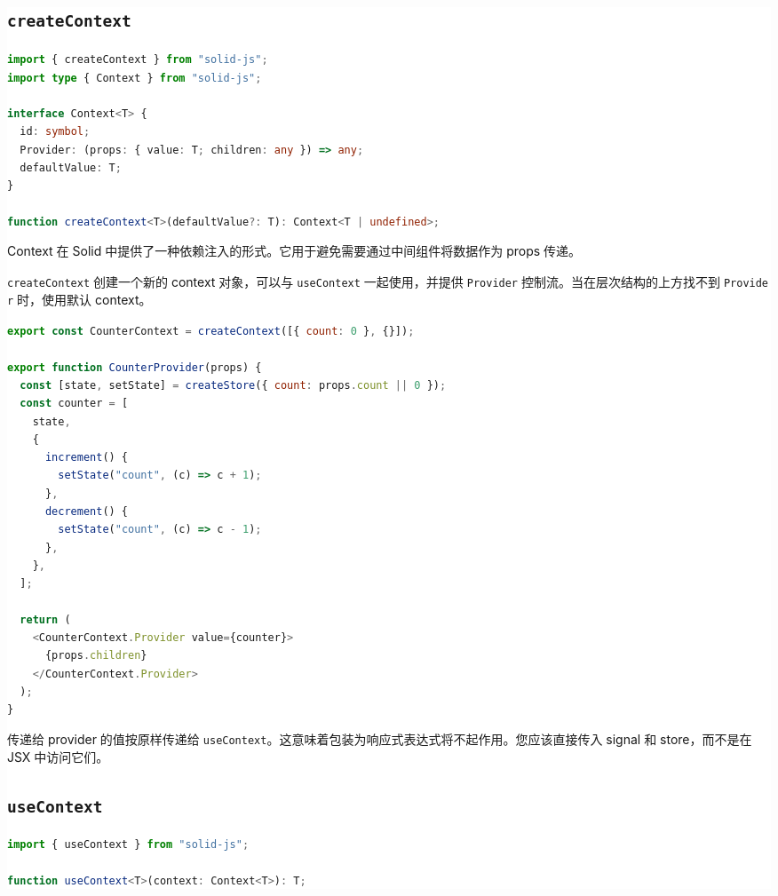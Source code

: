 ## `createContext`

```ts
import { createContext } from "solid-js";
import type { Context } from "solid-js";

interface Context<T> {
  id: symbol;
  Provider: (props: { value: T; children: any }) => any;
  defaultValue: T;
}

function createContext<T>(defaultValue?: T): Context<T | undefined>;
```

Context 在 Solid 中提供了一种依赖注入的形式。它用于避免需要通过中间组件将数据作为 props 传递。

`createContext` 创建一个新的 context 对象，可以与 `useContext` 一起使用，并提供 `Provider` 控制流。当在层次结构的上方找不到 `Provider` 时，使用默认 context。

```js
export const CounterContext = createContext([{ count: 0 }, {}]);

export function CounterProvider(props) {
  const [state, setState] = createStore({ count: props.count || 0 });
  const counter = [
    state,
    {
      increment() {
        setState("count", (c) => c + 1);
      },
      decrement() {
        setState("count", (c) => c - 1);
      },
    },
  ];

  return (
    <CounterContext.Provider value={counter}>
      {props.children}
    </CounterContext.Provider>
  );
}
```

传递给 provider 的值按原样传递给 `useContext`。这意味着包装为响应式表达式将不起作用。您应该直接传入 signal 和 store，而不是在 JSX 中访问它们。

## `useContext`

```ts
import { useContext } from "solid-js";

function useContext<T>(context: Context<T>): T;
```
